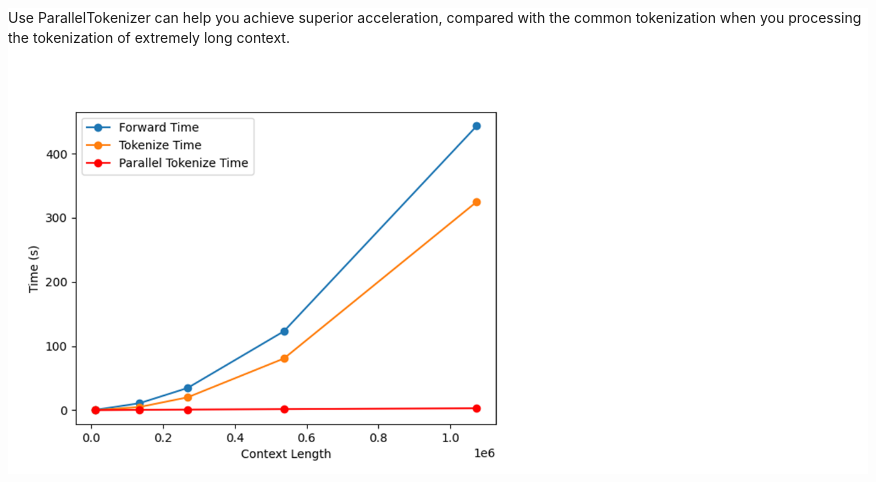 Use ParallelTokenizer can help you achieve superior acceleration, compared with the common tokenization when you processing the tokenization of extremely long context.

<img src="figures/tokenizer_speed.png" width="63%" height="63%">
